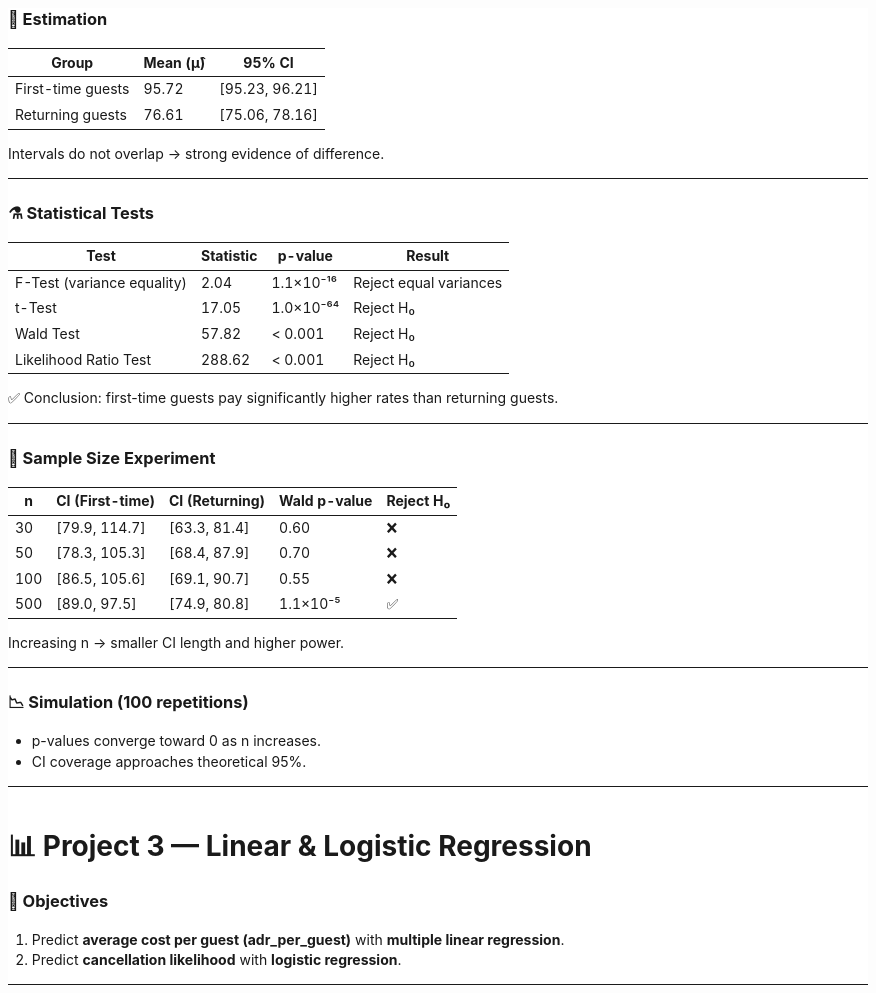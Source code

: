 ### 🧮 Estimation

| Group | Mean (µ̂) | 95% CI |
|--------|-----------|---------|
| First-time guests | 95.72 | [95.23, 96.21] |
| Returning guests | 76.61 | [75.06, 78.16] |

Intervals do not overlap → strong evidence of difference.

---

### ⚗️ Statistical Tests

| Test | Statistic | p-value | Result |
|------|------------|----------|---------|
| F-Test (variance equality) | 2.04 | 1.1×10⁻¹⁶ | Reject equal variances |
| t-Test | 17.05 | 1.0×10⁻⁶⁴ | Reject H₀ |
| Wald Test | 57.82 | < 0.001 | Reject H₀ |
| Likelihood Ratio Test | 288.62 | < 0.001 | Reject H₀ |

✅ Conclusion: first-time guests pay significantly higher rates than returning guests.

---

### 📏 Sample Size Experiment

| n | CI (First-time) | CI (Returning) | Wald p-value | Reject H₀ |
|----|----------------|----------------|---------------|-------------|
| 30 | [79.9, 114.7] | [63.3, 81.4] | 0.60 | ❌ |
| 50 | [78.3, 105.3] | [68.4, 87.9] | 0.70 | ❌ |
| 100 | [86.5, 105.6] | [69.1, 90.7] | 0.55 | ❌ |
| 500 | [89.0, 97.5] | [74.9, 80.8] | 1.1×10⁻⁵ | ✅ |

Increasing n → smaller CI length and higher power.

---

### 📉 Simulation (100 repetitions)
- p-values converge toward 0 as n increases.
- CI coverage approaches theoretical 95%.

---

# 📊 Project 3 — Linear & Logistic Regression

### 🎯 Objectives
1. Predict **average cost per guest (adr_per_guest)** with **multiple linear regression**.  
2. Predict **cancellation likelihood** with **logistic regression**.

---